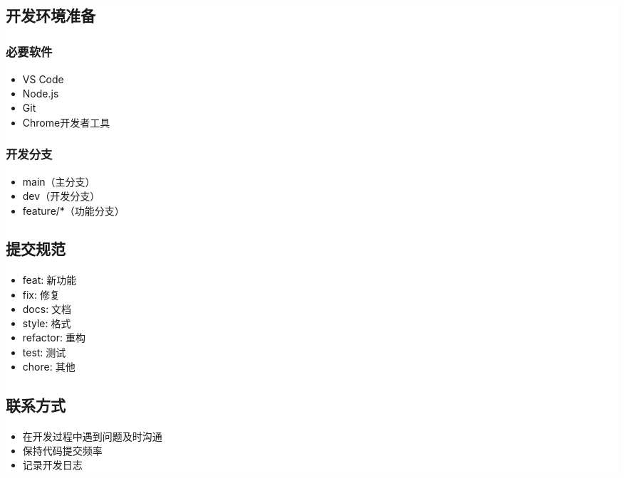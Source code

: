 ## 开发环境准备

### 必要软件
- VS Code
- Node.js
- Git
- Chrome开发者工具

### 开发分支
- main（主分支）
- dev（开发分支）
- feature/*（功能分支）

## 提交规范
- feat: 新功能
- fix: 修复
- docs: 文档
- style: 格式
- refactor: 重构
- test: 测试
- chore: 其他

## 联系方式
- 在开发过程中遇到问题及时沟通
- 保持代码提交频率
- 记录开发日志 